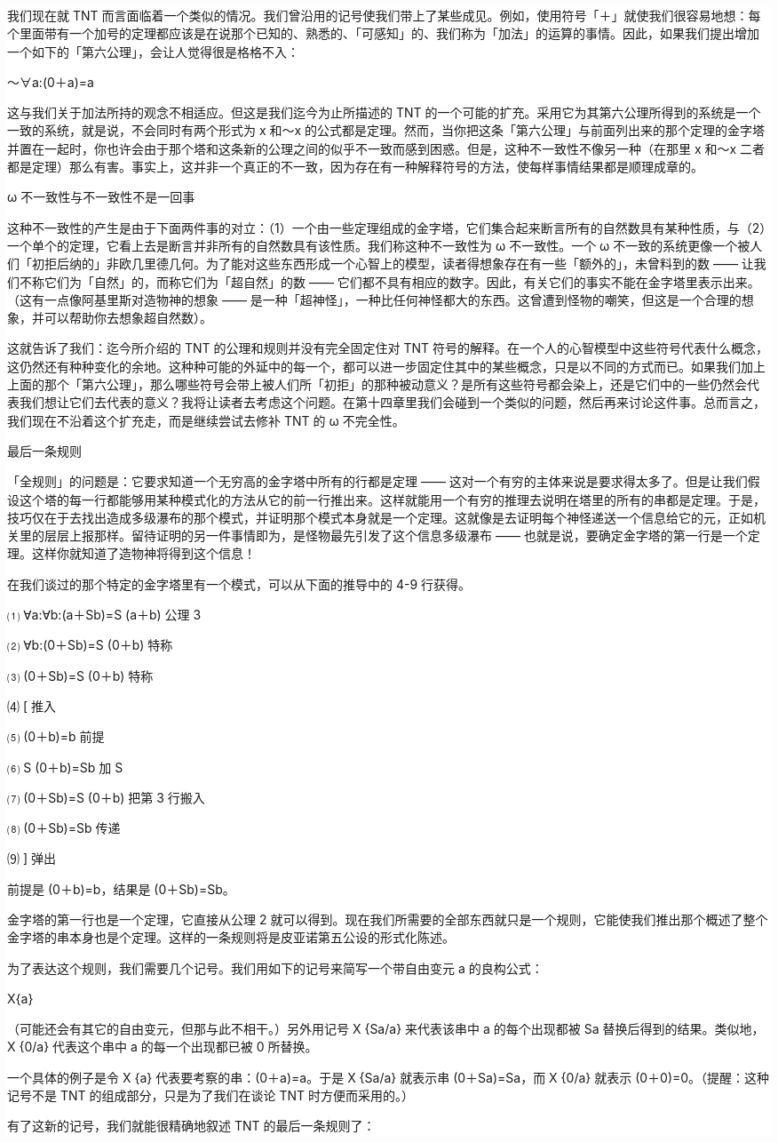 我们现在就 TNT 而言面临着一个类似的情况。我们曾沿用的记号使我们带上了某些成见。例如，使用符号「＋」就使我们很容易地想：每个里面带有一个加号的定理都应该是在说那个已知的、熟悉的、「可感知」的、我们称为「加法」的运算的事情。因此，如果我们提出增加一个如下的「第六公理」，会让人觉得很是格格不入：

～∀a:(0＋a)=a

这与我们关于加法所持的观念不相适应。但这是我们迄今为止所描述的 TNT 的一个可能的扩充。采用它为其第六公理所得到的系统是一个一致的系统，就是说，不会同时有两个形式为 x 和～x 的公式都是定理。然而，当你把这条「第六公理」与前面列出来的那个定理的金字塔并置在一起时，你也许会由于那个塔和这条新的公理之间的似乎不一致而感到困惑。但是，这种不一致性不像另一种（在那里 x 和～x 二者都是定理）那么有害。事实上，这并非一个真正的不一致，因为存在有一种解释符号的方法，使每样事情结果都是顺理成章的。

ω 不一致性与不一致性不是一回事

这种不一致性的产生是由于下面两件事的对立：（1）一个由一些定理组成的金字塔，它们集合起来断言所有的自然数具有某种性质，与（2）一个单个的定理，它看上去是断言并非所有的自然数具有该性质。我们称这种不一致性为 ω 不一致性。一个 ω 不一致的系统更像一个被人们「初拒后纳的」非欧几里德几何。为了能对这些东西形成一个心智上的模型，读者得想象存在有一些「额外的」，未曾料到的数 —— 让我们不称它们为「自然」的，而称它们为「超自然」的数 —— 它们都不具有相应的数字。因此，有关它们的事实不能在金字塔里表示出来。（这有一点像阿基里斯对造物神的想象 —— 是一种「超神怪」，一种比任何神怪都大的东西。这曾遭到怪物的嘲笑，但这是一个合理的想象，并可以帮助你去想象超自然数）。

这就告诉了我们：迄今所介绍的 TNT 的公理和规则并没有完全固定住对 TNT 符号的解释。在一个人的心智模型中这些符号代表什么概念，这仍然还有种种变化的余地。这种种可能的外延中的每一个，都可以进一步固定住其中的某些概念，只是以不同的方式而已。如果我们加上上面的那个「第六公理」，那么哪些符号会带上被人们所「初拒」的那种被动意义？是所有这些符号都会染上，还是它们中的一些仍然会代表我们想让它们去代表的意义？我将让读者去考虑这个问题。在第十四章里我们会碰到一个类似的问题，然后再来讨论这件事。总而言之，我们现在不沿着这个扩充走，而是继续尝试去修补 TNT 的 ω 不完全性。

最后一条规则

「全规则」的问题是：它要求知道一个无穷高的金字塔中所有的行都是定理 —— 这对一个有穷的主体来说是要求得太多了。但是让我们假设这个塔的每一行都能够用某种模式化的方法从它的前一行推出来。这样就能用一个有穷的推理去说明在塔里的所有的串都是定理。于是，技巧仅在于去找出造成多级瀑布的那个模式，并证明那个模式本身就是一个定理。这就像是去证明每个神怪递送一个信息给它的元，正如机关里的层层上报那样。留待证明的另一件事情即为，是怪物最先引发了这个信息多级瀑布 —— 也就是说，要确定金字塔的第一行是一个定理。这样你就知道了造物神将得到这个信息！

在我们谈过的那个特定的金字塔里有一个模式，可以从下面的推导中的 4-9 行获得。

⑴ ∀a:∀b:(a＋Sb)=S (a＋b) 公理 3

⑵ ∀b:(0＋Sb)=S (0＋b) 特称

⑶ (0＋Sb)=S (0＋b) 特称

⑷ [ 推入

⑸ (0＋b)=b 前提

⑹ S (0＋b)=Sb 加 S

⑺ (0＋Sb)=S (0＋b) 把第 3 行搬入

⑻ (0＋Sb)=Sb 传递

⑼ ] 弹出

前提是 (0＋b)=b，结果是 (0＋Sb)=Sb。

金字塔的第一行也是一个定理，它直接从公理 2 就可以得到。现在我们所需要的全部东西就只是一个规则，它能使我们推出那个概述了整个金字塔的串本身也是个定理。这样的一条规则将是皮亚诺第五公设的形式化陈述。

为了表达这个规则，我们需要几个记号。我们用如下的记号来简写一个带自由变元 a 的良构公式：

X{a}

（可能还会有其它的自由变元，但那与此不相干。）另外用记号 X {Sa/a} 来代表该串中 a 的每个出现都被 Sa 替换后得到的结果。类似地，X {0/a} 代表这个串中 a 的每一个出现都已被 0 所替换。

一个具体的例子是令 X {a} 代表要考察的串：(0＋a)=a。于是 X {Sa/a} 就表示串 (0＋Sa)=Sa，而 X {0/a} 就表示 (0＋0)=0。（提醒：这种记号不是 TNT 的组成部分，只是为了我们在谈论 TNT 时方便而采用的。）

有了这新的记号，我们就能很精确地叙述 TNT 的最后一条规则了：
